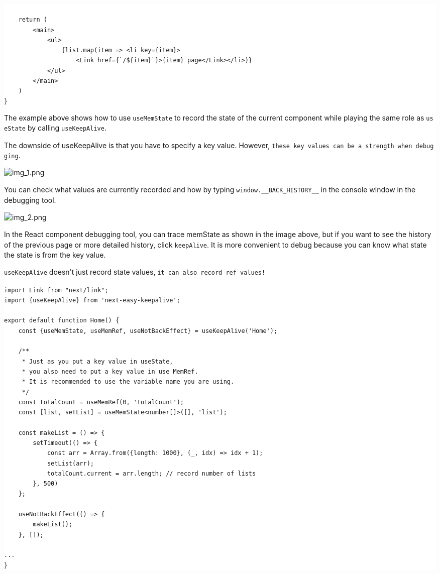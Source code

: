 ```tsx

    return (
        <main>
            <ul>
                {list.map(item => <li key={item}>
                    <Link href={`/${item}`}>{item} page</Link></li>)}
            </ul>
        </main>
    )
}

```

The example above shows how to use `useMemState` to record the state of the current component while playing the same
role as `useState` by calling `useKeepAlive`.

The downside of useKeepAlive is that you have to specify a key value.
However, `these key values can be a strength when debugging`.

![img_1.png](https://user-images.githubusercontent.com/42544793/216341028-7900d703-ba1c-4d13-812f-e5ab4e27db08.png)

You can check what values are currently recorded and how by typing `window.__BACK_HISTORY__` in the console window in the debugging tool.

![img_2.png](https://user-images.githubusercontent.com/42544793/216343863-bda1e399-22bd-4904-97d1-d819fcc3642a.png)


In the React component debugging tool, you can trace memState as shown in the image above, but if you want to see the
history of the previous page or more detailed history, click `keepAlive`. It is more convenient to debug because you can
know what state the state is from the key value.

`useKeepAlive` doesn't just record state values, `it can also record ref values!`

```tsx
import Link from "next/link";
import {useKeepAlive} from 'next-easy-keepalive';

export default function Home() {
    const {useMemState, useMemRef, useNotBackEffect} = useKeepAlive('Home');

    /**
     * Just as you put a key value in useState,
     * you also need to put a key value in use MemRef.
     * It is recommended to use the variable name you are using.
     */
    const totalCount = useMemRef(0, 'totalCount');
    const [list, setList] = useMemState<number[]>([], 'list');

    const makeList = () => {
        setTimeout(() => {
            const arr = Array.from({length: 1000}, (_, idx) => idx + 1);
            setList(arr);
            totalCount.current = arr.length; // record number of lists
        }, 500)
    };

    useNotBackEffect(() => {
        makeList();
    }, []);

...
}

```
